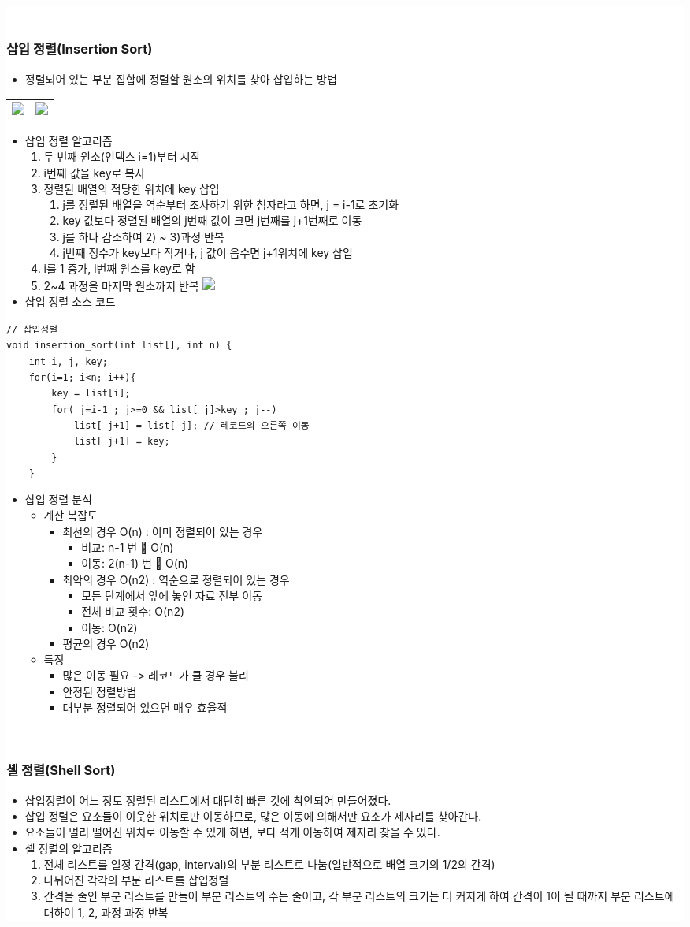 <br>

### 삽입 정렬(Insertion Sort)
* 정렬되어 있는 부분 집합에 정렬할 원소의 위치를 찾아 삽입하는 방법

|![](https://velog.velcdn.com/images/phwon7/post/aa194cf5-3ee1-4ea8-bb02-15ed5610290c/image.png)|![](https://velog.velcdn.com/images/phwon7/post/65bb24e9-a875-419f-9566-442353a6072e/image.png)
|--|--|

* 삽입 정렬 알고리즘
  1. 두 번째 원소(인덱스 i=1)부터 시작
  2. i번째 값을 key로 복사
  3. 정렬된 배열의 적당한 위치에 key 삽입
     1) j를 정렬된 배열을 역순부터 조사하기 위한 첨자라고 하면, j = i-1로 초기화
     2) key 값보다 정렬된 배열의 j번째 값이 크면 j번째를 j+1번째로 이동
     3) j를 하나 감소하여 2) ~ 3)과정 반복
     4) j번째 정수가 key보다 작거나, j 값이 음수면 j+1위치에 key 삽입
  4. i를 1 증가, i번째 원소를 key로 함
  5. 2~4 과정을 마지막 원소까지 반복
  ![](https://velog.velcdn.com/images/phwon7/post/37ac4288-0ea6-4ed9-9c6f-39a2a3f3fcfc/image.png)
* 삽입 정렬 소스 코드
```
// 삽입정렬
void insertion_sort(int list[], int n) {
	int i, j, key;
	for(i=1; i<n; i++){
		key = list[i];
		for( j=i-1 ; j>=0 && list[ j]>key ; j--)
			list[ j+1] = list[ j]; // 레코드의 오른쪽 이동
			list[ j+1] = key;
		}
	}
```

* 삽입 정렬 분석
  * 계산 복잡도
    * 최선의 경우 O(n) : 이미 정렬되어 있는 경우
      * 비교: n-1 번  O(n)
      * 이동: 2(n-1) 번  O(n)
    * 최악의 경우 O(n2) : 역순으로 정렬되어 있는 경우
      * 모든 단계에서 앞에 놓인 자료 전부 이동
      * 전체 비교 횟수: O(n2)
      * 이동: O(n2)
    * 평균의 경우 O(n2)
  * 특징
    * 많은 이동 필요 -> 레코드가 클 경우 불리
    * 안정된 정렬방법
    * 대부분 정렬되어 있으면 매우 효율적
    
<br>

### 셸 정렬(Shell Sort)
* 삽입정렬이 어느 정도 정렬된 리스트에서 대단히 빠른 것에 착안되어 만들어졌다.
* 삽입 정렬은 요소들이 이웃한 위치로만 이동하므로, 많은 이동에 의해서만 요소가 제자리를 찾아간다.
* 요소들이 멀리 떨어진 위치로 이동할 수 있게 하면, 보다 적게 이동하여 제자리 찾을 수 있다.
* 셸 정렬의 알고리즘
  1. 전체 리스트를 일정 간격(gap, interval)의 부분 리스트로 나눔(일반적으로 배열 크기의 1/2의 간격)
  2. 나뉘어진 각각의 부분 리스트를 삽입정렬
  3. 간격을 줄인 부분 리스트를 만들어 부분 리스트의 수는 줄이고, 각 부분 리스트의 크기는 더 커지게 하여 간격이 1이 될 때까지 부분 리스트에 대하여 1, 2, 과정 과정 반복
